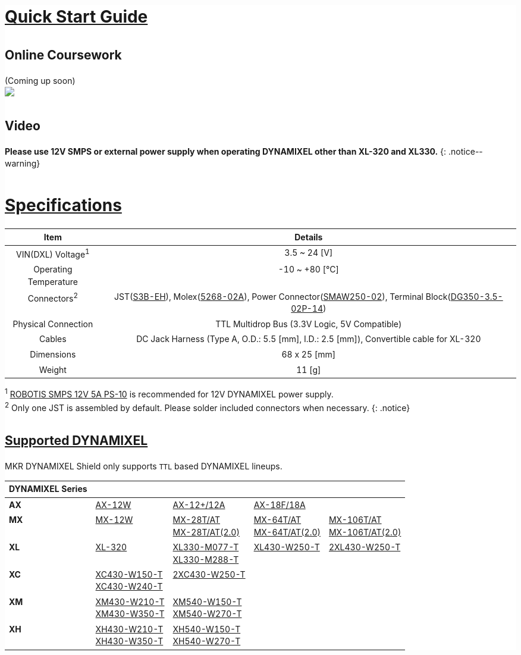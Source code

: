 # [Quick Start Guide](#quick-start-guide)

## Online Coursework
(Coming up soon)  
![](http://robotsource.net/upload_image/images/1596679803mkr.png)

## Video
<iframe width="560" height="315" src="https://www.youtube.com/embed/UFitBEHsWTo" frameborder="0" allow="autoplay; encrypted-media" allowfullscreen></iframe>

**Please use 12V SMPS or external power supply when operating DYNAMIXEL other than XL-320 and XL330.**
{: .notice--warning}

# [Specifications](#specifications)

|             Item             |                                               Details                                               |
|:----------------------------:|:---------------------------------------------------------------------------------------------------:|
| VIN(DXL) Voltage<sup>1</sup> |                                            3.5 ~ 24 [V]                                             |
|    Operating Temperature     |                                         -10 ~ +80 [&deg;C]                                          |
|    Connectors<sup>2</sup>    | JST([S3B-EH]), Molex([5268-02A]), Power Connector([SMAW250-02]), Terminal Block([DG350-3.5-02P-14]) |
|     Physical Connection      |                            TTL Multidrop Bus (3.3V Logic, 5V Compatible)                            |
|            Cables            |       DC Jack Harness (Type A, O.D.: 5.5 [mm], I.D.: 2.5 [mm]), Convertible cable for XL-320        |
|          Dimensions          |                                            68 x 25 [mm]                                             |
|            Weight            |                                               11 [g]                                                |

<sup>1</sup> [ROBOTIS SMPS 12V 5A PS-10] is recommended for 12V DYNAMIXEL power supply.  
<sup>2</sup> Only one JST is assembled by default. Please solder included connectors when necessary.
{: .notice}


## [Supported DYNAMIXEL](#supported-dynamixel)
MKR DYNAMIXEL Shield only supports `TTL` based DYNAMIXEL lineups.

| DYNAMIXEL Series |                                    |                                    |                                   |                                     |
|:-----------------|:-----------------------------------|:-----------------------------------|:----------------------------------|:------------------------------------|
| **AX**           | [AX-12W]                           | [AX-12+/12A]                       | [AX-18F/18A]                      |                                     |
| **MX**           | [MX-12W]                           | [MX-28T/AT]<br/> [MX-28T/AT(2.0)]  | [MX-64T/AT]<br/> [MX-64T/AT(2.0)] | [MX-106T/AT]<br/> [MX-106T/AT(2.0)] |
| **XL**           | [XL-320]                           | [XL330-M077-T]<br/> [XL330-M288-T] | [XL430-W250-T]                    | [2XL430-W250-T]                     |
| **XC**           | [XC430-W150-T]<br/> [XC430-W240-T] | [2XC430-W250-T]                    |                                   |                                     |
| **XM**           | [XM430-W210-T]<br/> [XM430-W350-T] | [XM540-W150-T]<br/> [XM540-W270-T] |                                   |                                     |
| **XH**           | [XH430-W210-T]<br/> [XH430-W350-T] | [XH540-W150-T]<br/> [XH540-W270-T] |                                   |                                     |


[AX-12W]: /docs/en/dxl/ax/ax-12w/
[AX-12+/12A]: /docs/en/dxl/ax/ax-12a/
[AX-18F/18A]: /docs/en/dxl/ax/ax-18a/
[MX-12W]: /docs/en/dxl/mx/mx-12w/
[MX-28T/AT]: /docs/en/dxl/mx/mx-28/
[MX-28T/AT(2.0)]: /docs/en/dxl/mx/mx-28-2/
[MX-64T/AT]: /docs/en/dxl/mx/mx-64/
[MX-64T/AT(2.0)]: /docs/en/dxl/mx/mx-64-2/
[MX-106T/AT]: /docs/en/dxl/mx/mx-106/
[MX-106T/AT(2.0)]: /docs/en/dxl/mx/mx-106-2/
[XL-320]: /docs/en/dxl/x/xl320/
[XL330-M077-T]: /docs/en/dxl/x/xl330-m077/
[XL330-M288-T]: /docs/en/dxl/x/xl330-m288/
[XL430-W250-T]: /docs/en/dxl/x/xl430-w250/
[2XL430-W250-T]: /docs/en/dxl/x/2xl430-w250/
[XC430-W150-T]: /docs/en/dxl/x/xc430-w150/
[XC430-W240-T]: /docs/en/dxl/x/xc430-w240/
[2XC430-W250-T]: /docs/en/dxl/x/2xc430-w250/
[XM430-W210-T]: /docs/en/dxl/x/xm430-w210/
[XM430-W350-T]: /docs/en/dxl/x/xm430-w350/
[XH430-W210-T]: /docs/en/dxl/x/xh430-w210/
[XM540-W150-T]: /docs/en/dxl/x/xm540-w150/
[XM540-W270-T]: /docs/en/dxl/x/xm540-w270/
[XH430-W350-T]: /docs/en/dxl/x/xh430-w350/
[XH540-W150-T]: /docs/en/dxl/x/xh540-w150/
[XH540-W270-T]: /docs/en/dxl/x/xh540-w270/
[S3B-EH]: http://www.jst-mfg.com/product/pdf/eng/eEH.pdf
[5268-02A]: https://www.molex.com/molex/products/part-detail/pcb_headers/0022057025
[SMAW250-02]: http://product.ic114.com/PDF/S/SMAW250-NN.pdf
[DG350-3.5-02P-14]: http://www.degson.com/en/downpdf/id/542.html
[ROBOTIS SMPS 12V 5A PS-10]: http://en.robotis.com/shop_en/list.php?ca_id=3020a0
[Robot Cable-X3P convertible]: http://en.robotis.com/shop_en/item.php?it_id=903-0251-000
[LN-101]: /docs/en/parts/interface/ln-101/
[RC-100]: /docs/en/parts/communication/rc-100/
[Arduino Official Guide]: https://www.arduino.cc/en/Guide/Libraries
[DYNAMIXEL2Arduino GitHub repository]: https://github.com/ROBOTIS-GIT/Dynamixel2Arduino
[DYNAMIXEL Shield GitHub repository]: https://github.com/ROBOTIS-GIT/DynamixelShield
[begin()]: /docs/en/popup/arduino_api/begin/
[getPortBaud()]: /docs/en/popup/arduino_api/getPortBaud/
[ping()]: /docs/en/popup/arduino_api/ping/
[scan()]: /docs/en/popup/arduino_api/scan/
[getModelNumber()]: /docs/en/popup/arduino_api/getModelNumber/
[setID()]: /docs/en/popup/arduino_api/setID/
[setProtocol()]: /docs/en/popup/arduino_api/setProtocol/
[setBaudrate()]: /docs/en/popup/arduino_api/setBaudrate/
[torqueOn()]: /docs/en/popup/arduino_api/torqueOn/
[torqueOff()]: /docs/en/popup/arduino_api/torqueOff/
[ledOn()]: /docs/en/popup/arduino_api/ledOn/
[ledOff()]: /docs/en/popup/arduino_api/ledOff/
[setOperatingMode()]: /docs/en/popup/arduino_api/setOperatingMode/
[setGoalPosition()]: /docs/en/popup/arduino_api/setGoalPosition/
[getPresentPosition()]: /docs/en/popup/arduino_api/getPresentPosition/
[setGoalVelocity()]: /docs/en/popup/arduino_api/setGoalVelocity/
[getPresentVelocity()]: /docs/en/popup/arduino_api/getPresentVelocity/
[setGoalPWM()]: /docs/en/popup/arduino_api/setGoalPWM/
[getPresentPWM()]: /docs/en/popup/arduino_api/getPresentPWM/
[setGoalCurrent()]: /docs/en/popup/arduino_api/setGoalCurrent/
[getPresentCurrent()]: /docs/en/popup/arduino_api/getPresentCurrent/
[readControlTableItem()]: /docs/en/popup/arduino_api/readControlTableItem/
[writeControlTableItem()]: /docs/en/popup/arduino_api/writeControlTableItem/
[read()]: /docs/en/popup/arduino_api/read/
[write()]: /docs/en/popup/arduino_api/write/
[syncRead()]: /docs/en/popup/arduino_api/syncRead/
[syncWrite()]: /docs/en/popup/arduino_api/syncWrite/
[bulkRead()]: /docs/en/popup/arduino_api/bulkRead/
[bulkWrite()]: /docs/en/popup/arduino_api/bulkWrite/
[getLastLibErrCode()]: /docs/en/popup/arduino_api/getLastLibErrCode/
[rc100_begin]: /docs/en/popup/arduino_api/rc100_begin/
[availableData()]: /docs/en/popup/arduino_api/availableData/
[readData()]: /docs/en/popup/arduino_api/readData/
[availableEvent()]: /docs/en/popup/arduino_api/availableEvent/
[readEvent()]: /docs/en/popup/arduino_api/readEvent/
[flushRx()]: /docs/en/popup/arduino_api/flushRx/
[available()]: /docs/en/popup/arduino_api/available/
[read()]: /docs/en/popup/arduino_api/read/
[peek()]: /docs/en/popup/arduino_api/peek/
[flush()]: /docs/en/popup/arduino_api/flush/
[write()]: /docs/en/popup/arduino_api/write/